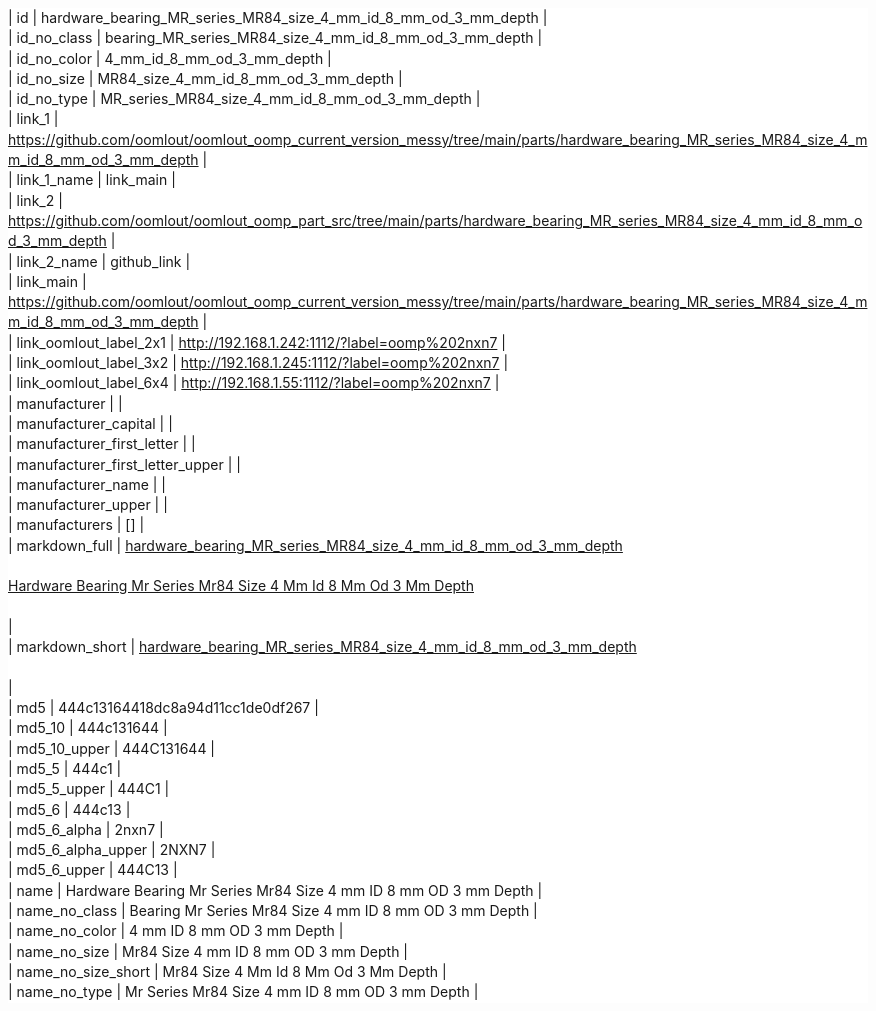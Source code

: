 | id | hardware_bearing_MR_series_MR84_size_4_mm_id_8_mm_od_3_mm_depth |  
| id_no_class | bearing_MR_series_MR84_size_4_mm_id_8_mm_od_3_mm_depth |  
| id_no_color | 4_mm_id_8_mm_od_3_mm_depth |  
| id_no_size | MR84_size_4_mm_id_8_mm_od_3_mm_depth |  
| id_no_type | MR_series_MR84_size_4_mm_id_8_mm_od_3_mm_depth |  
| link_1 | https://github.com/oomlout/oomlout_oomp_current_version_messy/tree/main/parts/hardware_bearing_MR_series_MR84_size_4_mm_id_8_mm_od_3_mm_depth |  
| link_1_name | link_main |  
| link_2 | https://github.com/oomlout/oomlout_oomp_part_src/tree/main/parts/hardware_bearing_MR_series_MR84_size_4_mm_id_8_mm_od_3_mm_depth |  
| link_2_name | github_link |  
| link_main | https://github.com/oomlout/oomlout_oomp_current_version_messy/tree/main/parts/hardware_bearing_MR_series_MR84_size_4_mm_id_8_mm_od_3_mm_depth |  
| link_oomlout_label_2x1 | http://192.168.1.242:1112/?label=oomp%202nxn7 |  
| link_oomlout_label_3x2 | http://192.168.1.245:1112/?label=oomp%202nxn7 |  
| link_oomlout_label_6x4 | http://192.168.1.55:1112/?label=oomp%202nxn7 |  
| manufacturer |  |  
| manufacturer_capital |  |  
| manufacturer_first_letter |  |  
| manufacturer_first_letter_upper |  |  
| manufacturer_name |  |  
| manufacturer_upper |  |  
| manufacturers | [] |  
| markdown_full | [hardware_bearing_MR_series_MR84_size_4_mm_id_8_mm_od_3_mm_depth](https://github.com/oomlout/oomlout_oomp_current_version_messy/tree/main/parts/hardware_bearing_MR_series_MR84_size_4_mm_id_8_mm_od_3_mm_depth)<br>[](https://github.com/oomlout/oomlout_oomp_current_version_messy/tree/main/parts/hardware_bearing_MR_series_MR84_size_4_mm_id_8_mm_od_3_mm_depth)<br>[Hardware Bearing Mr Series Mr84 Size 4 Mm Id 8 Mm Od 3 Mm Depth](https://github.com/oomlout/oomlout_oomp_current_version_messy/tree/main/parts/hardware_bearing_MR_series_MR84_size_4_mm_id_8_mm_od_3_mm_depth)<br><br> |  
| markdown_short | [hardware_bearing_MR_series_MR84_size_4_mm_id_8_mm_od_3_mm_depth](https://github.com/oomlout/oomlout_oomp_current_version_messy/tree/main/parts/hardware_bearing_MR_series_MR84_size_4_mm_id_8_mm_od_3_mm_depth)<br><br> |  
| md5 | 444c13164418dc8a94d11cc1de0df267 |  
| md5_10 | 444c131644 |  
| md5_10_upper | 444C131644 |  
| md5_5 | 444c1 |  
| md5_5_upper | 444C1 |  
| md5_6 | 444c13 |  
| md5_6_alpha | 2nxn7 |  
| md5_6_alpha_upper | 2NXN7 |  
| md5_6_upper | 444C13 |  
| name | Hardware Bearing Mr Series Mr84 Size 4 mm ID 8 mm OD 3 mm Depth |  
| name_no_class | Bearing Mr Series Mr84 Size 4 mm ID 8 mm OD 3 mm Depth |  
| name_no_color | 4 mm ID 8 mm OD 3 mm Depth |  
| name_no_size | Mr84 Size 4 mm ID 8 mm OD 3 mm Depth |  
| name_no_size_short | Mr84 Size 4 Mm Id 8 Mm Od 3 Mm Depth |  
| name_no_type | Mr Series Mr84 Size 4 mm ID 8 mm OD 3 mm Depth |  